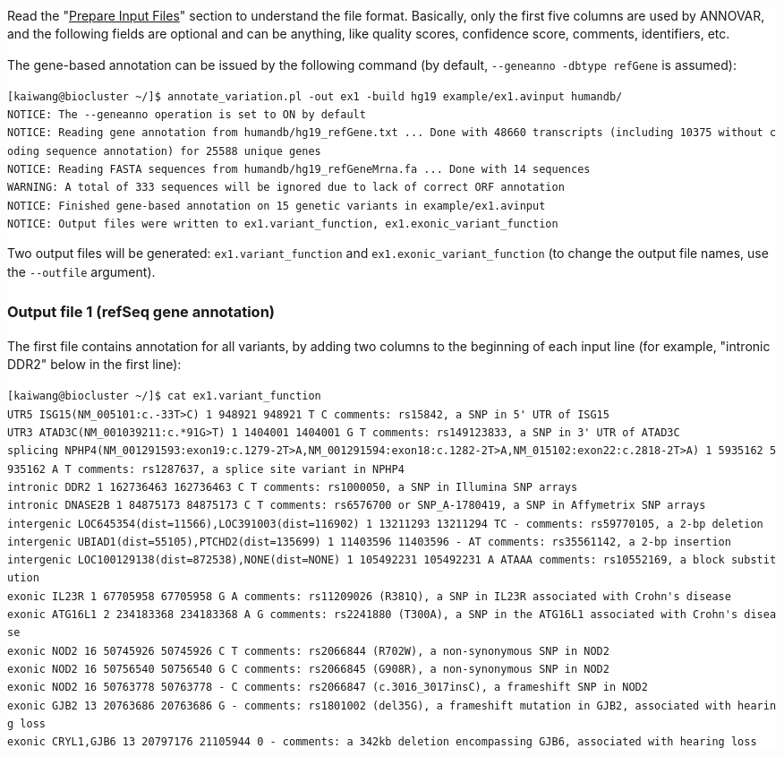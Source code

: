 Read the "[Prepare Input Files](input.md)" section to understand the file format. Basically, only the first five columns are used by ANNOVAR, and the following fields are optional and can be anything, like quality scores, confidence score, comments, identifiers, etc.

The gene-based annotation can be issued by the following command (by default, `--geneanno -dbtype refGene` is assumed):

```
[kaiwang@biocluster ~/]$ annotate_variation.pl -out ex1 -build hg19 example/ex1.avinput humandb/
NOTICE: The --geneanno operation is set to ON by default
NOTICE: Reading gene annotation from humandb/hg19_refGene.txt ... Done with 48660 transcripts (including 10375 without coding sequence annotation) for 25588 unique genes
NOTICE: Reading FASTA sequences from humandb/hg19_refGeneMrna.fa ... Done with 14 sequences
WARNING: A total of 333 sequences will be ignored due to lack of correct ORF annotation
NOTICE: Finished gene-based annotation on 15 genetic variants in example/ex1.avinput
NOTICE: Output files were written to ex1.variant_function, ex1.exonic_variant_function
```

Two output files will be generated: `ex1.variant_function` and `ex1.exonic_variant_function` (to change the output file names, use the `--outfile` argument).

### Output file 1 (refSeq gene annotation)

The first file contains annotation for all variants, by adding two columns to the beginning of each input line (for example, "intronic DDR2" below in the first line):

```
[kaiwang@biocluster ~/]$ cat ex1.variant_function 
UTR5 ISG15(NM_005101:c.-33T>C) 1 948921 948921 T C comments: rs15842, a SNP in 5' UTR of ISG15
UTR3 ATAD3C(NM_001039211:c.*91G>T) 1 1404001 1404001 G T comments: rs149123833, a SNP in 3' UTR of ATAD3C
splicing NPHP4(NM_001291593:exon19:c.1279-2T>A,NM_001291594:exon18:c.1282-2T>A,NM_015102:exon22:c.2818-2T>A) 1 5935162 5935162 A T comments: rs1287637, a splice site variant in NPHP4
intronic DDR2 1 162736463 162736463 C T comments: rs1000050, a SNP in Illumina SNP arrays
intronic DNASE2B 1 84875173 84875173 C T comments: rs6576700 or SNP_A-1780419, a SNP in Affymetrix SNP arrays
intergenic LOC645354(dist=11566),LOC391003(dist=116902) 1 13211293 13211294 TC - comments: rs59770105, a 2-bp deletion
intergenic UBIAD1(dist=55105),PTCHD2(dist=135699) 1 11403596 11403596 - AT comments: rs35561142, a 2-bp insertion
intergenic LOC100129138(dist=872538),NONE(dist=NONE) 1 105492231 105492231 A ATAAA comments: rs10552169, a block substitution
exonic IL23R 1 67705958 67705958 G A comments: rs11209026 (R381Q), a SNP in IL23R associated with Crohn's disease
exonic ATG16L1 2 234183368 234183368 A G comments: rs2241880 (T300A), a SNP in the ATG16L1 associated with Crohn's disease
exonic NOD2 16 50745926 50745926 C T comments: rs2066844 (R702W), a non-synonymous SNP in NOD2
exonic NOD2 16 50756540 50756540 G C comments: rs2066845 (G908R), a non-synonymous SNP in NOD2
exonic NOD2 16 50763778 50763778 - C comments: rs2066847 (c.3016_3017insC), a frameshift SNP in NOD2
exonic GJB2 13 20763686 20763686 G - comments: rs1801002 (del35G), a frameshift mutation in GJB2, associated with hearing loss
exonic CRYL1,GJB6 13 20797176 21105944 0 - comments: a 342kb deletion encompassing GJB6, associated with hearing loss
```
